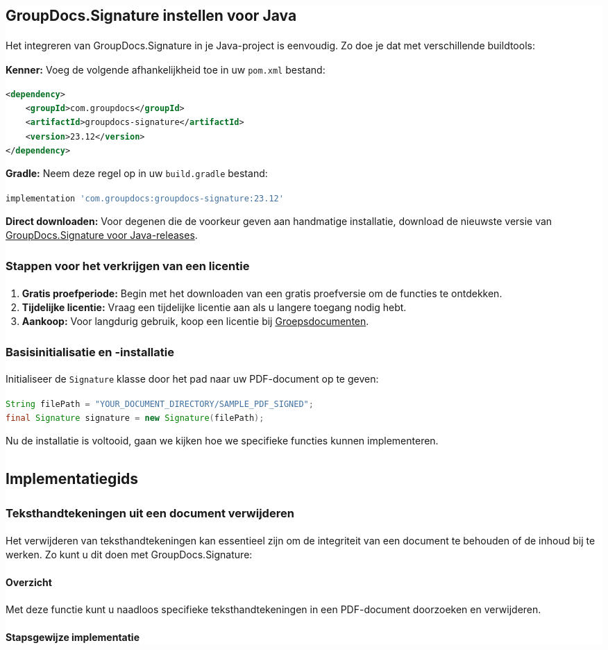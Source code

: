 ## GroupDocs.Signature instellen voor Java

Het integreren van GroupDocs.Signature in je Java-project is eenvoudig. Zo doe je dat met verschillende buildtools:

**Kenner:**
Voeg de volgende afhankelijkheid toe in uw `pom.xml` bestand:
```xml
<dependency>
    <groupId>com.groupdocs</groupId>
    <artifactId>groupdocs-signature</artifactId>
    <version>23.12</version>
</dependency>
```

**Gradle:**
Neem deze regel op in uw `build.gradle` bestand:
```gradle
implementation 'com.groupdocs:groupdocs-signature:23.12'
```

**Direct downloaden:**
Voor degenen die de voorkeur geven aan handmatige installatie, download de nieuwste versie van [GroupDocs.Signature voor Java-releases](https://releases.groupdocs.com/signature/java/).

### Stappen voor het verkrijgen van een licentie
1. **Gratis proefperiode:** Begin met het downloaden van een gratis proefversie om de functies te ontdekken.
2. **Tijdelijke licentie:** Vraag een tijdelijke licentie aan als u langere toegang nodig hebt.
3. **Aankoop:** Voor langdurig gebruik, koop een licentie bij [Groepsdocumenten](https://purchase.groupdocs.com/buy).

### Basisinitialisatie en -installatie
Initialiseer de `Signature` klasse door het pad naar uw PDF-document op te geven:
```java
String filePath = "YOUR_DOCUMENT_DIRECTORY/SAMPLE_PDF_SIGNED";
final Signature signature = new Signature(filePath);
```

Nu de installatie is voltooid, gaan we kijken hoe we specifieke functies kunnen implementeren.

## Implementatiegids

### Teksthandtekeningen uit een document verwijderen

Het verwijderen van teksthandtekeningen kan essentieel zijn om de integriteit van een document te behouden of de inhoud bij te werken. Zo kunt u dit doen met GroupDocs.Signature:

#### Overzicht
Met deze functie kunt u naadloos specifieke teksthandtekeningen in een PDF-document doorzoeken en verwijderen.

#### Stapsgewijze implementatie
